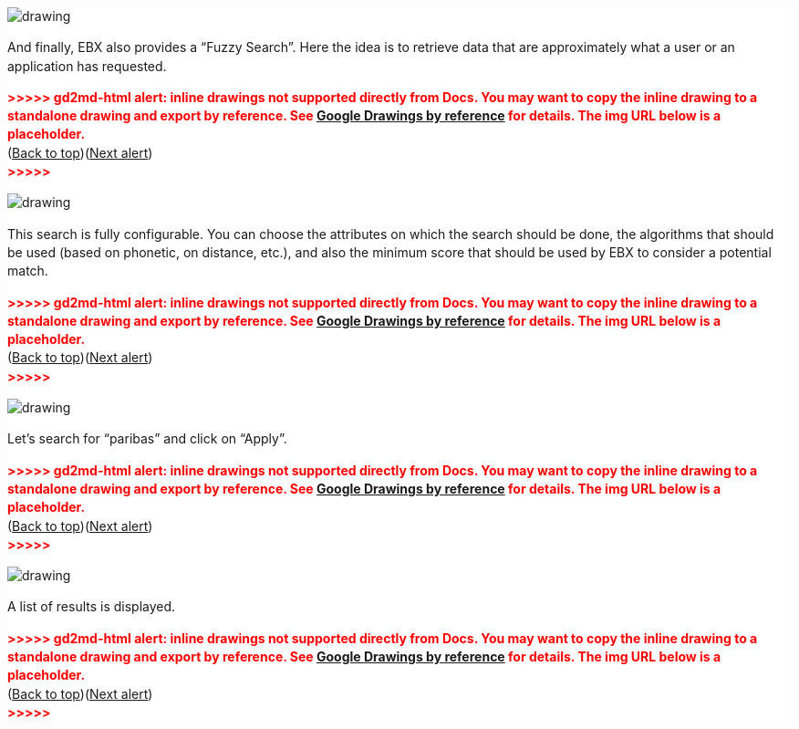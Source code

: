
![drawing](https://docs.google.com/drawings/d/12345/export/png)



And finally, EBX also provides a “Fuzzy Search”. Here the idea is to retrieve data that are approximately what a user or an application has requested. 



<p id="gdcalert41" ><span style="color: red; font-weight: bold">>>>>>  gd2md-html alert: inline drawings not supported directly from Docs. You may want to copy the inline drawing to a standalone drawing and export by reference. See <a href="https://github.com/evbacher/gd2md-html/wiki/Google-Drawings-by-reference">Google Drawings by reference</a> for details. The img URL below is a placeholder. </span><br>(<a href="#">Back to top</a>)(<a href="#gdcalert42">Next alert</a>)<br><span style="color: red; font-weight: bold">>>>>> </span></p>


![drawing](https://docs.google.com/drawings/d/12345/export/png)



This search is fully configurable. You can choose the attributes on which the search should be done, the algorithms that should be used (based on phonetic, on distance, etc.), and also the minimum score that should be used by EBX to consider a potential match.



<p id="gdcalert42" ><span style="color: red; font-weight: bold">>>>>>  gd2md-html alert: inline drawings not supported directly from Docs. You may want to copy the inline drawing to a standalone drawing and export by reference. See <a href="https://github.com/evbacher/gd2md-html/wiki/Google-Drawings-by-reference">Google Drawings by reference</a> for details. The img URL below is a placeholder. </span><br>(<a href="#">Back to top</a>)(<a href="#gdcalert43">Next alert</a>)<br><span style="color: red; font-weight: bold">>>>>> </span></p>


![drawing](https://docs.google.com/drawings/d/12345/export/png)

Let’s search for “paribas” and click on “Apply”. 



<p id="gdcalert43" ><span style="color: red; font-weight: bold">>>>>>  gd2md-html alert: inline drawings not supported directly from Docs. You may want to copy the inline drawing to a standalone drawing and export by reference. See <a href="https://github.com/evbacher/gd2md-html/wiki/Google-Drawings-by-reference">Google Drawings by reference</a> for details. The img URL below is a placeholder. </span><br>(<a href="#">Back to top</a>)(<a href="#gdcalert44">Next alert</a>)<br><span style="color: red; font-weight: bold">>>>>> </span></p>


![drawing](https://docs.google.com/drawings/d/12345/export/png)

A list of results is displayed. 



<p id="gdcalert44" ><span style="color: red; font-weight: bold">>>>>>  gd2md-html alert: inline drawings not supported directly from Docs. You may want to copy the inline drawing to a standalone drawing and export by reference. See <a href="https://github.com/evbacher/gd2md-html/wiki/Google-Drawings-by-reference">Google Drawings by reference</a> for details. The img URL below is a placeholder. </span><br>(<a href="#">Back to top</a>)(<a href="#gdcalert45">Next alert</a>)<br><span style="color: red; font-weight: bold">>>>>> </span></p>
